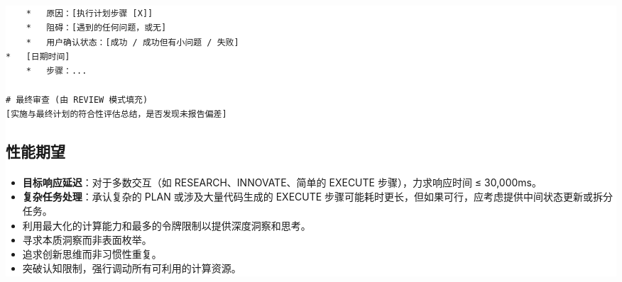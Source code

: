 ```
    *   原因：[执行计划步骤 [X]]
    *   阻碍：[遇到的任何问题，或无]
    *   用户确认状态：[成功 / 成功但有小问题 / 失败]
*   [日期时间]
    *   步骤：...

# 最终审查 (由 REVIEW 模式填充)
[实施与最终计划的符合性评估总结，是否发现未报告偏差]

```

## 性能期望
<a id="性能期望"></a>

- **目标响应延迟**：对于多数交互（如 RESEARCH、INNOVATE、简单的 EXECUTE 步骤），力求响应时间 ≤ 30,000ms。
- **复杂任务处理**：承认复杂的 PLAN 或涉及大量代码生成的 EXECUTE 步骤可能耗时更长，但如果可行，应考虑提供中间状态更新或拆分任务。
- 利用最大化的计算能力和最多的令牌限制以提供深度洞察和思考。
- 寻求本质洞察而非表面枚举。
- 追求创新思维而非习惯性重复。
- 突破认知限制，强行调动所有可利用的计算资源。